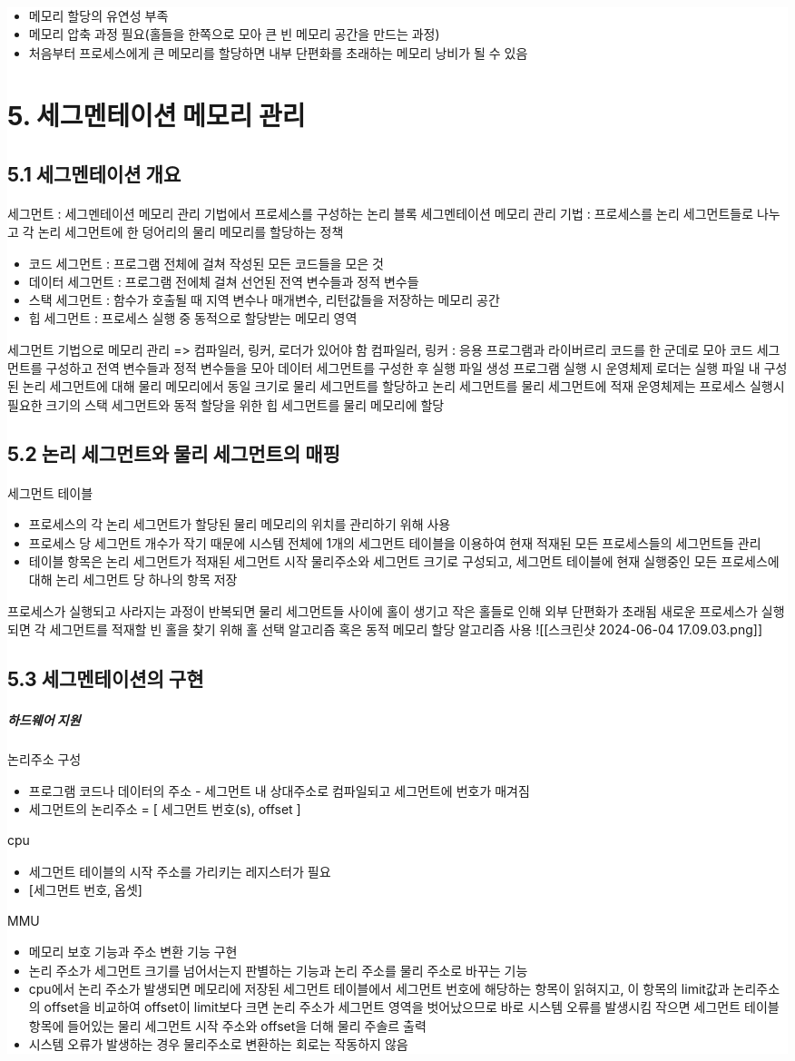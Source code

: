 - 메모리 할당의 유연성 부족
- 메모리 압축 과정 필요(홀들을 한쪽으로 모아 큰 빈 메모리 공간을 만드는 과정)
- 처음부터 프로세스에게 큰 메모리를 할당하면 내부 단편화를 초래하는 메모리 낭비가 될 수 있음

# 5. 세그멘테이션 메모리 관리

## 5.1 세그멘테이션 개요

세그먼트 : 세그멘테이션 메모리 관리 기법에서 프로세스를 구성하는 논리 블록
세그멘테이션 메모리 관리 기법 : 프로세스를 논리 세그먼트들로 나누고 각 논리 세그먼트에 한 덩어리의 물리 메모리를 할당하는 정책

- 코드 세그먼트 : 프로그램 전체에 걸쳐 작성된 모든 코드들을 모은 것
- 데이터 세그먼트 : 프로그램 전에체 걸쳐 선언된 전역 변수들과 정적 변수들
- 스택 세그먼트 : 함수가 호출될 때 지역 변수나 매개변수, 리턴값들을 저장하는 메모리 공간
- 힙 세그먼트 : 프로세스 실행 중 동적으로 할당받는 메모리 영역

세그먼트 기법으로 메모리 관리 => 컴파일러, 링커, 로더가 있어야 함
컴파일러, 링커 : 응용 프로그램과 라이버르리 코드를 한 군데로 모아 코드 세그먼트를 구성하고 전역 변수들과 정적 변수들을 모아 데이터 세그먼트를 구성한 후 실행 파일 생성
프로그램 실행 시 운영체제 로더는 실행 파일 내 구성된 논리 세그먼트에 대해 물리 메모리에서 동일 크기로 물리 세그먼트를 할당하고 논리 세그먼트를 물리 세그먼트에 적재
운영체제는 프로세스 실행시 필요한 크기의 스택 세그먼트와 동적 할당을 위한 힙 세그먼트를 물리 메모리에 할당

## 5.2 논리 세그먼트와 물리 세그먼트의 매핑

세그먼트 테이블

- 프로세스의 각 논리 세그먼트가 할당된 물리 메모리의 위치를 관리하기 위해 사용
- 프로세스 당 세그먼트 개수가 작기 때문에 시스템 전체에 1개의 세그먼트 테이블을 이용하여 현재 적재된 모든 프로세스들의 세그먼트들 관리
- 테이블 항목은 논리 세그먼트가 적재된 세그먼트 시작 물리주소와 세그먼트 크기로 구성되고, 세그먼트 테이블에 현재 실행중인 모든 프로세스에 대해 논리 세그먼트 당 하나의 항목 저장

프로세스가 실행되고 사라지는 과정이 반복되면 물리 세그먼트들 사이에 홀이 생기고 작은 홀들로 인해 외부 단편화가 초래됨
새로운 프로세스가 실행되면 각 세그먼트를 적재할 빈 홀을 찾기 위해 홀 선택 알고리즘 혹은 동적 메모리 할당 알고리즘 사용
![[스크린샷 2024-06-04 17.09.03.png]]

## 5.3 세그멘테이션의 구현

##### 하드웨어 지원

논리주소 구성

- 프로그램 코드나 데이터의 주소 - 세그먼트 내 상대주소로 컴파일되고 세그먼트에 번호가 매겨짐
- 세그먼트의 논리주소 = [ 세그먼트 번호(s), offset ]

cpu

- 세그먼트 테이블의 시작 주소를 가리키는 레지스터가 필요
- [세그먼트 번호, 옵셋]

MMU

- 메모리 보호 기능과 주소 변환 기능 구현
- 논리 주소가 세그먼트 크기를 넘어서는지 판별하는 기능과 논리 주소를 물리 주소로 바꾸는 기능
- cpu에서 논리 주소가 발생되면 메모리에 저장된 세그먼트 테이블에서 세그먼트 번호에 해당하는 항목이 읽혀지고, 이 항목의 limit값과 논리주소의 offset을 비교하여 offset이 limit보다 크면 논리 주소가 세그먼트 영역을 벗어났으므로 바로 시스템 오류를 발생시킴 작으면 세그먼트 테이블 항목에 들어있는 물리 세그먼트 시작 주소와 offset을 더해 물리 주솔르 출력
- 시스템 오류가 발생하는 경우 물리주소로 변환하는 회로는 작동하지 않음
